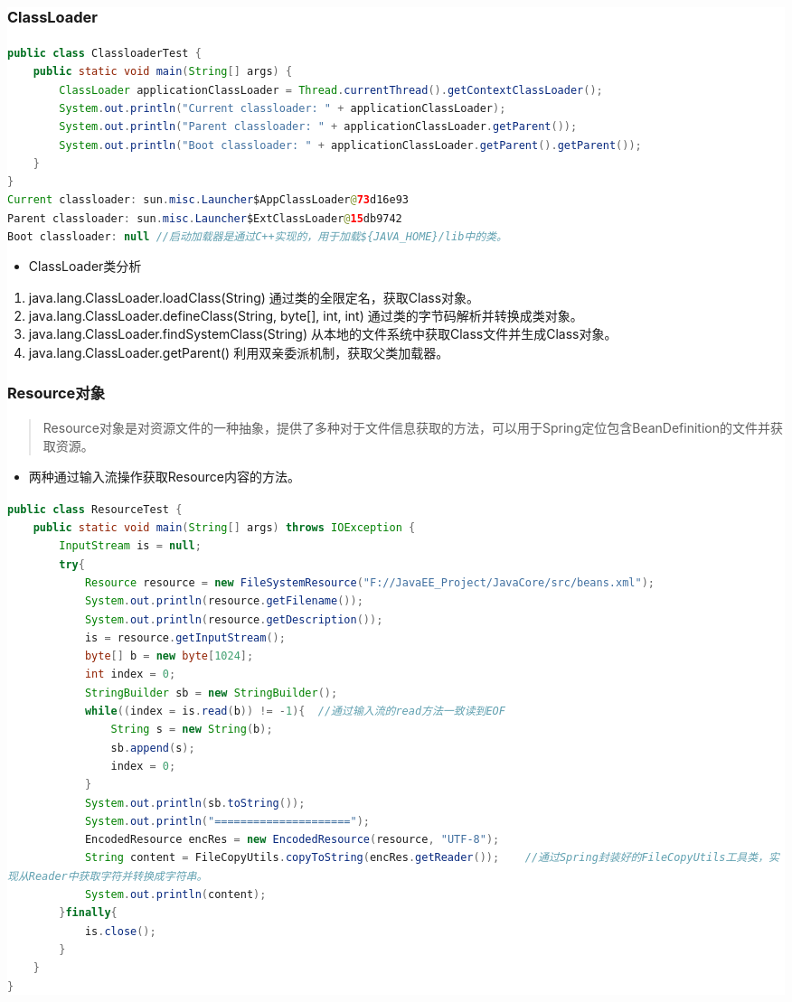 ### ClassLoader
```Java
public class ClassloaderTest {
	public static void main(String[] args) {
		ClassLoader applicationClassLoader = Thread.currentThread().getContextClassLoader();
		System.out.println("Current classloader: " + applicationClassLoader);
		System.out.println("Parent classloader: " + applicationClassLoader.getParent());
		System.out.println("Boot classloader: " + applicationClassLoader.getParent().getParent());
	}
}
Current classloader: sun.misc.Launcher$AppClassLoader@73d16e93
Parent classloader: sun.misc.Launcher$ExtClassLoader@15db9742
Boot classloader: null //启动加载器是通过C++实现的，用于加载${JAVA_HOME}/lib中的类。
```

* ClassLoader类分析
1. java.lang.ClassLoader.loadClass(String) 通过类的全限定名，获取Class对象。
2. java.lang.ClassLoader.defineClass(String, byte[], int, int) 通过类的字节码解析并转换成类对象。
3. java.lang.ClassLoader.findSystemClass(String) 从本地的文件系统中获取Class文件并生成Class对象。
4. java.lang.ClassLoader.getParent() 利用双亲委派机制，获取父类加载器。

### Resource对象
> Resource对象是对资源文件的一种抽象，提供了多种对于文件信息获取的方法，可以用于Spring定位包含BeanDefinition的文件并获取资源。

* 两种通过输入流操作获取Resource内容的方法。
```Java
public class ResourceTest {
	public static void main(String[] args) throws IOException {
		InputStream is = null;
		try{
			Resource resource = new FileSystemResource("F://JavaEE_Project/JavaCore/src/beans.xml");
			System.out.println(resource.getFilename());
			System.out.println(resource.getDescription());
			is = resource.getInputStream();
			byte[] b = new byte[1024];
			int index = 0;
			StringBuilder sb = new StringBuilder();
			while((index = is.read(b)) != -1){	//通过输入流的read方法一致读到EOF
				String s = new String(b);
				sb.append(s);
				index = 0;
			}
			System.out.println(sb.toString());
			System.out.println("=====================");
			EncodedResource encRes = new EncodedResource(resource, "UTF-8");
			String content = FileCopyUtils.copyToString(encRes.getReader());	//通过Spring封装好的FileCopyUtils工具类，实现从Reader中获取字符并转换成字符串。
			System.out.println(content);
		}finally{
			is.close();
		}
	}
}
```
